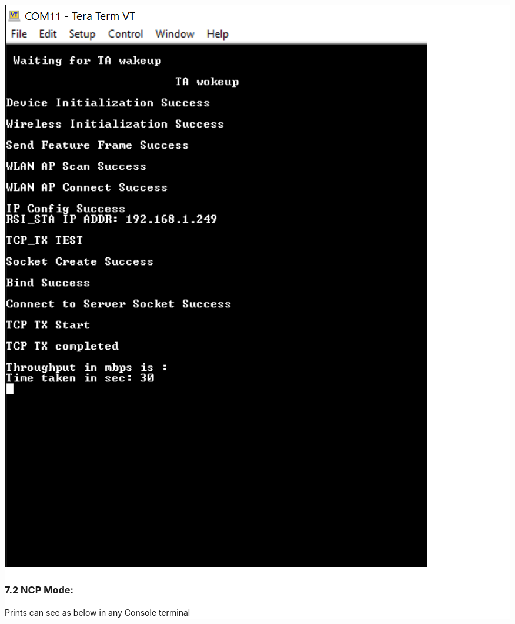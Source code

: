 ![ouput_prints](resources/readme/ouputprints119.png)

### 7.2 NCP Mode:
Prints can see as below in any Console terminal